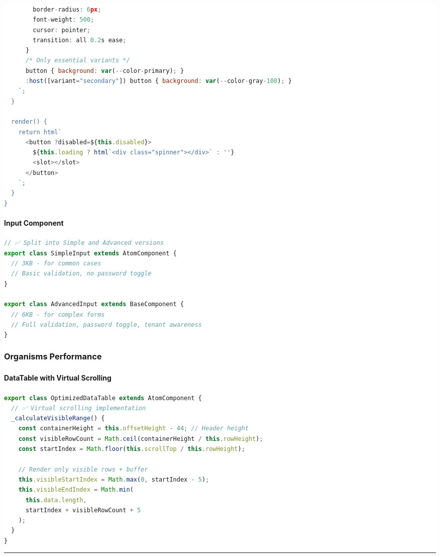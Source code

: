 ```javascript
        border-radius: 6px;
        font-weight: 500;
        cursor: pointer;
        transition: all 0.2s ease;
      }
      /* Only essential variants */
      button { background: var(--color-primary); }
      :host([variant="secondary"]) button { background: var(--color-gray-100); }
    `;
  }

  render() {
    return html`
      <button ?disabled=${this.disabled}>
        ${this.loading ? html`<div class="spinner"></div>` : ''}
        <slot></slot>
      </button>
    `;
  }
}
```

#### Input Component
```javascript
// ✅ Split into Simple and Advanced versions
export class SimpleInput extends AtomComponent {
  // 3KB - for common cases
  // Basic validation, no password toggle
}

export class AdvancedInput extends BaseComponent {
  // 6KB - for complex forms  
  // Full validation, password toggle, tenant awareness
}
```

### Organisms Performance

#### DataTable with Virtual Scrolling
```javascript
export class OptimizedDataTable extends AtomComponent {
  // ✅ Virtual scrolling implementation
  _calculateVisibleRange() {
    const containerHeight = this.offsetHeight - 44; // Header height
    const visibleRowCount = Math.ceil(containerHeight / this.rowHeight);
    const startIndex = Math.floor(this.scrollTop / this.rowHeight);
    
    // Render only visible rows + buffer
    this.visibleStartIndex = Math.max(0, startIndex - 5);
    this.visibleEndIndex = Math.min(
      this.data.length,
      startIndex + visibleRowCount + 5
    );
  }
}
```

---